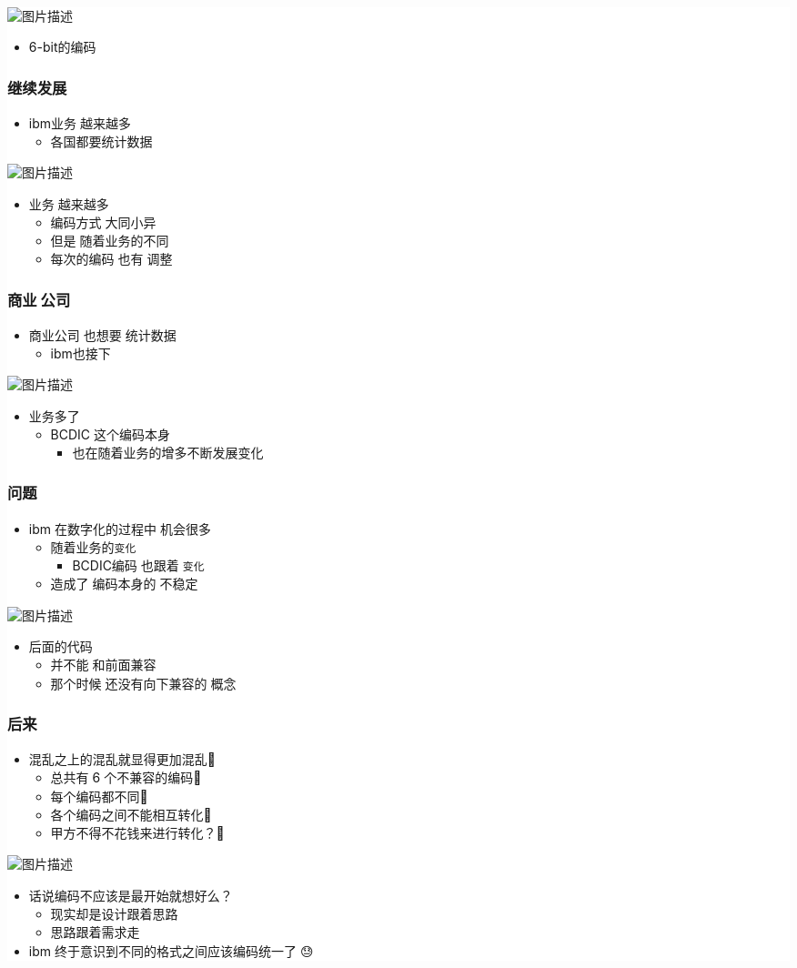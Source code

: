 ![图片描述](https://doc.shiyanlou.com/courses/uid1190679-20211001-1633043601703)

- 6-bit的编码

### 继续发展

- ibm业务 越来越多
	- 各国都要统计数据

![图片描述](https://doc.shiyanlou.com/courses/uid1190679-20221101-1667300507678)

- 业务 越来越多
	- 编码方式 大同小异
	- 但是 随着业务的不同
	- 每次的编码 也有 调整

### 商业 公司

- 商业公司 也想要 统计数据
	- ibm也接下

![图片描述](https://doc.shiyanlou.com/courses/uid1190679-20221101-1667300581407)

- 业务多了
	- BCDIC 这个编码本身
		- 也在随着业务的增多不断发展变化

### 问题

- ibm 在数字化的过程中 机会很多
	- 随着业务的`变化` 
		- BCDIC编码 也跟着 `变化` 
	- 造成了 编码本身的 不稳定

![图片描述](https://doc.shiyanlou.com/courses/uid1190679-20210226-1614322351627)

- 后面的代码
	- 并不能 和前面兼容
	- 那个时候 还没有向下兼容的 概念

### 后来

- 混乱之上的混乱就显得更加混乱🤪
  - 总共有 6 个不兼容的编码🤪
  - 每个编码都不同🤪
  - 各个编码之间不能相互转化🤪
  - 甲方不得不花钱来进行转化？🤫

![图片描述](https://doc.shiyanlou.com/courses/uid1190679-20221021-1666357620295)

- 话说编码不应该是最开始就想好么？
  - 现实却是设计跟着思路
  - 思路跟着需求走
- ibm 终于意识到不同的格式之间应该编码统一了 😓
